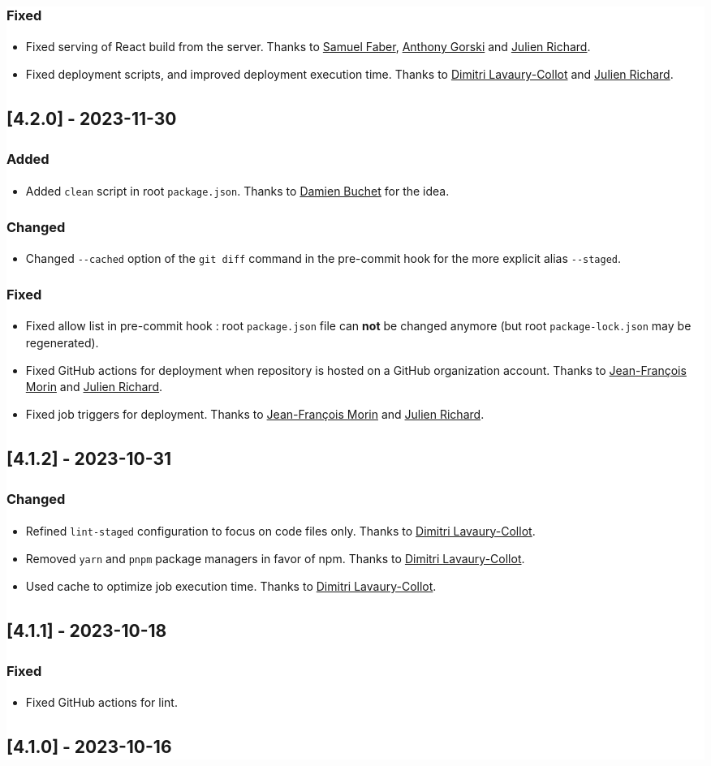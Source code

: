 ### Fixed

- Fixed serving of React build from the server. Thanks to [Samuel Faber](https://github.com/samuelfaberdev), [Anthony Gorski](https://github.com/GorskiAnthony) and [Julien Richard](https://github.com/jujuck).

- Fixed deployment scripts, and improved deployment execution time. Thanks to [Dimitri Lavaury-Collot](https://github.com/Gwada) and [Julien Richard](https://github.com/jujuck).

## [4.2.0] - 2023-11-30

### Added

- Added `clean` script in root `package.json`. Thanks to [Damien Buchet](https://github.com/dbuchet) for the idea.

### Changed

- Changed `--cached` option of the `git diff` command in the pre-commit hook for the more explicit alias `--staged`.

### Fixed

- Fixed allow list in pre-commit hook : root `package.json` file can **not** be changed anymore (but root `package-lock.json` may be regenerated).

- Fixed GitHub actions for deployment when repository is hosted on a GitHub organization account. Thanks to [Jean-François Morin](https://github.com/jfm-wcs) and [Julien Richard](https://github.com/jujuck).

- Fixed job triggers for deployment. Thanks to [Jean-François Morin](https://github.com/jfm-wcs) and [Julien Richard](https://github.com/jujuck).

## [4.1.2] - 2023-10-31

### Changed

- Refined `lint-staged` configuration to focus on code files only. Thanks to [Dimitri Lavaury-Collot](https://github.com/Gwada).

- Removed `yarn` and `pnpm` package managers in favor of npm. Thanks to [Dimitri Lavaury-Collot](https://github.com/Gwada).

- Used cache to optimize job execution time. Thanks to [Dimitri Lavaury-Collot](https://github.com/Gwada).

## [4.1.1] - 2023-10-18

### Fixed

- Fixed GitHub actions for lint.

## [4.1.0] - 2023-10-16
